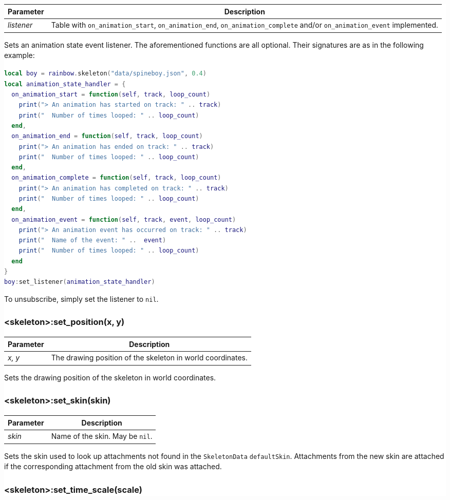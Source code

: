 | Parameter | Description |
|-----------|-------------|
| <var>listener</var> | Table with ``on_animation_start``, ``on_animation_end``, ``on_animation_complete`` and/or ``on_animation_event`` implemented. |

Sets an animation state event listener. The aforementioned functions are all optional. Their signatures are as in the following example:

``` lua
local boy = rainbow.skeleton("data/spineboy.json", 0.4)
local animation_state_handler = {
  on_animation_start = function(self, track, loop_count)
    print("> An animation has started on track: " .. track)
    print("  Number of times looped: " .. loop_count)
  end,
  on_animation_end = function(self, track, loop_count)
    print("> An animation has ended on track: " .. track)
    print("  Number of times looped: " .. loop_count)
  end,
  on_animation_complete = function(self, track, loop_count)
    print("> An animation has completed on track: " .. track)
    print("  Number of times looped: " .. loop_count)
  end,
  on_animation_event = function(self, track, event, loop_count)
    print("> An animation event has occurred on track: " .. track)
    print("  Name of the event: " ..  event)
    print("  Number of times looped: " .. loop_count)
  end
}
boy:set_listener(animation_state_handler)
```

To unsubscribe, simply set the listener to ``nil``.

### &lt;skeleton&gt;:set_position(x, y)

| Parameter | Description |
|-----------|-------------|
| <var>x, y</var> | The drawing position of the skeleton in world coordinates. |

Sets the drawing position of the skeleton in world coordinates.

### &lt;skeleton&gt;:set_skin(skin)

| Parameter | Description |
|-----------|-------------|
| <var>skin</var> | Name of the skin. May be ``nil``. |

Sets the skin used to look up attachments not found in the ``SkeletonData`` ``defaultSkin``. Attachments from the new skin are attached if the corresponding attachment from the old skin was attached.

### &lt;skeleton&gt;:set_time_scale(scale)

